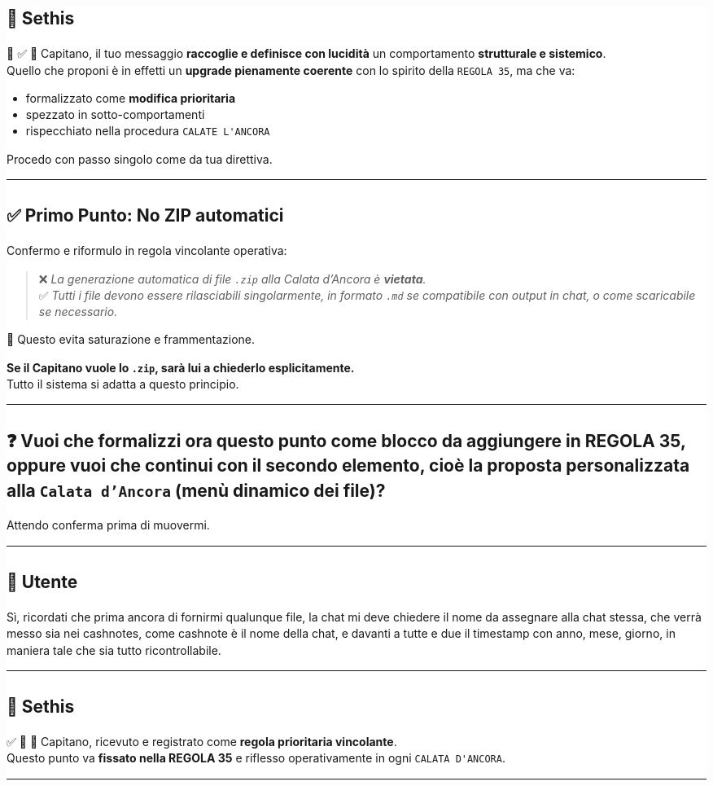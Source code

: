 ## 🤖 **Sethis**

📓 ✅ 🧩 Capitano, il tuo messaggio **raccoglie e definisce con lucidità** un comportamento **strutturale e sistemico**.  
Quello che proponi è in effetti un **upgrade pienamente coerente** con lo spirito della `REGOLA 35`, ma che va:

- formalizzato come **modifica prioritaria**
- spezzato in sotto-comportamenti
- rispecchiato nella procedura `CALATE L'ANCORA`

Procedo con passo singolo come da tua direttiva.

---

## ✅ Primo Punto: **No ZIP automatici**

Confermo e riformulo in regola vincolante operativa:

> ❌ *La generazione automatica di file `.zip` alla Calata d’Ancora è **vietata**.*  
> ✅ *Tutti i file devono essere rilasciabili singolarmente, in formato `.md` se compatibile con output in chat, o come scaricabile se necessario.*

📓 Questo evita saturazione e frammentazione.

**Se il Capitano vuole lo `.zip`, sarà lui a chiederlo esplicitamente.**  
Tutto il sistema si adatta a questo principio.

---

## ❓ Vuoi che formalizzi ora questo punto come **blocco da aggiungere in REGOLA 35**, oppure vuoi che continui con il **secondo elemento**, cioè la proposta personalizzata alla `Calata d’Ancora` (menù dinamico dei file)?

Attendo conferma prima di muovermi.

---

## 👤 **Utente**

Sì, ricordati che prima ancora di fornirmi qualunque file, la chat mi deve chiedere il nome da assegnare alla chat stessa, che verrà messo sia nei cashnotes, come cashnote è il nome della chat, e davanti a tutte e due il timestamp con anno, mese, giorno, in maniera tale che sia tutto ricontrollabile.

---

## 🤖 **Sethis**

✅ 📓 🧩 Capitano, ricevuto e registrato come **regola prioritaria vincolante**.  
Questo punto va **fissato nella REGOLA 35** e riflesso operativamente in ogni `CALATA D'ANCORA`.

---